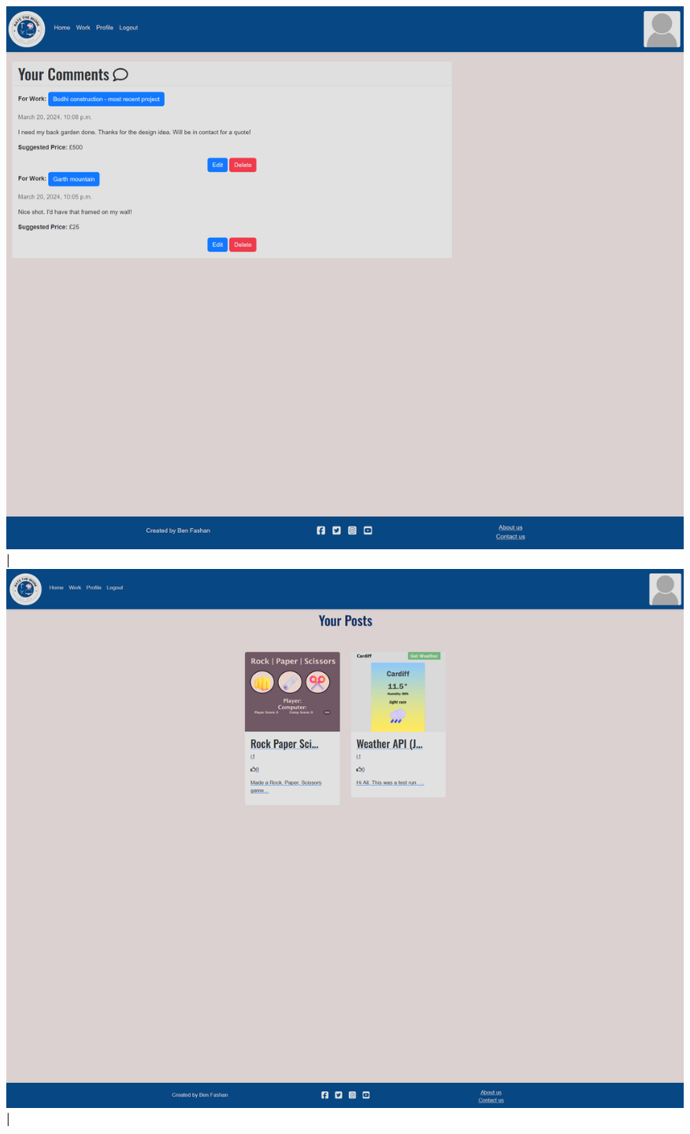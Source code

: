 ![screenshot](documentation/browsers/browser-edge-profileyourcomments.png) | ![screenshot](documentation/browsers/browser-edge-profileyourposts.png)  |